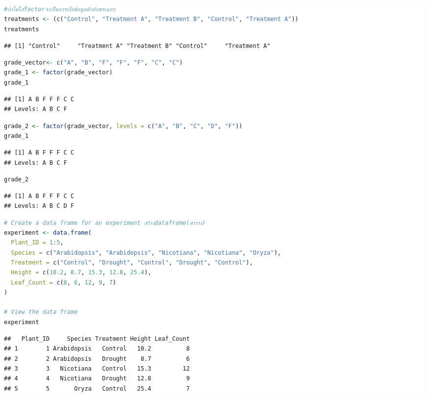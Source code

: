 ``` r
#ถ้าไม่ใส่factorจะเป็นการเก็บข้อมูลตัวอักษรเฉยๆ
treatments <- (c("Control", "Treatment A", "Treatment B", "Control", "Treatment A"))
treatments
```

    ## [1] "Control"     "Treatment A" "Treatment B" "Control"     "Treatment A"

``` r
grade_vector<- c("A", "B", "F", "F", "F", "C", "C")
grade_1 <- factor(grade_vector)
grade_1
```

    ## [1] A B F F F C C
    ## Levels: A B C F

``` r
grade_2 <- factor(grade_vector, levels = c("A", "B", "C", "D", "F"))
grade_1
```

    ## [1] A B F F F C C
    ## Levels: A B C F

``` r
grade_2
```

    ## [1] A B F F F C C
    ## Levels: A B C D F

``` r
# Create a data frame for an experiment สร้างdataframe(ตาราง)
experiment <- data.frame(
  Plant_ID = 1:5,
  Species = c("Arabidopsis", "Arabidopsis", "Nicotiana", "Nicotiana", "Oryza"),
  Treatment = c("Control", "Drought", "Control", "Drought", "Control"),
  Height = c(10.2, 8.7, 15.3, 12.8, 25.4),
  Leaf_Count = c(8, 6, 12, 9, 7)
)

# View the data frame
experiment
```

    ##   Plant_ID     Species Treatment Height Leaf_Count
    ## 1        1 Arabidopsis   Control   10.2          8
    ## 2        2 Arabidopsis   Drought    8.7          6
    ## 3        3   Nicotiana   Control   15.3         12
    ## 4        4   Nicotiana   Drought   12.8          9
    ## 5        5       Oryza   Control   25.4          7
